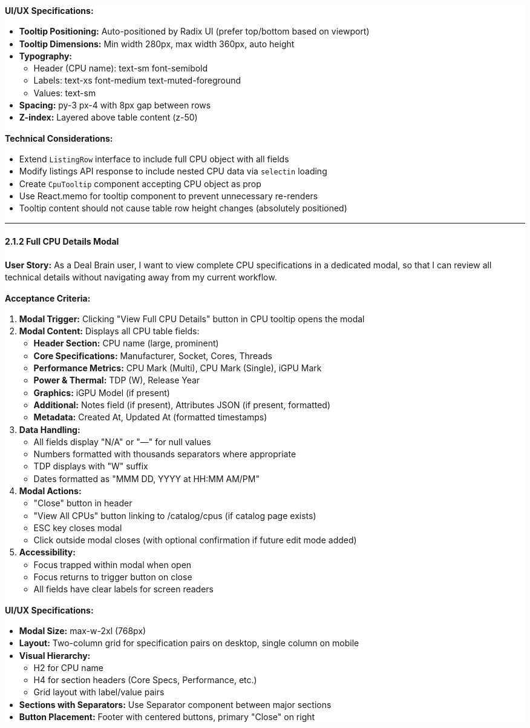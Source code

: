 **UI/UX Specifications:**
- **Tooltip Positioning:** Auto-positioned by Radix UI (prefer top/bottom based on viewport)
- **Tooltip Dimensions:** Min width 280px, max width 360px, auto height
- **Typography:**
  - Header (CPU name): text-sm font-semibold
  - Labels: text-xs font-medium text-muted-foreground
  - Values: text-sm
- **Spacing:** py-3 px-4 with 8px gap between rows
- **Z-index:** Layered above table content (z-50)

**Technical Considerations:**
- Extend `ListingRow` interface to include full CPU object with all fields
- Modify listings API response to include nested CPU data via `selectin` loading
- Create `CpuTooltip` component accepting CPU object as prop
- Use React.memo for tooltip component to prevent unnecessary re-renders
- Tooltip content should not cause table row height changes (absolutely positioned)

---

#### 2.1.2 Full CPU Details Modal

**User Story:**
As a Deal Brain user, I want to view complete CPU specifications in a dedicated modal, so that I can review all technical details without navigating away from my current workflow.

**Acceptance Criteria:**
1. **Modal Trigger:** Clicking "View Full CPU Details" button in CPU tooltip opens the modal
2. **Modal Content:** Displays all CPU table fields:
   - **Header Section:** CPU name (large, prominent)
   - **Core Specifications:** Manufacturer, Socket, Cores, Threads
   - **Performance Metrics:** CPU Mark (Multi), CPU Mark (Single), iGPU Mark
   - **Power & Thermal:** TDP (W), Release Year
   - **Graphics:** iGPU Model (if present)
   - **Additional:** Notes field (if present), Attributes JSON (if present, formatted)
   - **Metadata:** Created At, Updated At (formatted timestamps)
3. **Data Handling:**
   - All fields display "N/A" or "—" for null values
   - Numbers formatted with thousands separators where appropriate
   - TDP displays with "W" suffix
   - Dates formatted as "MMM DD, YYYY at HH:MM AM/PM"
4. **Modal Actions:**
   - "Close" button in header
   - "View All CPUs" button linking to /catalog/cpus (if catalog page exists)
   - ESC key closes modal
   - Click outside modal closes (with optional confirmation if future edit mode added)
5. **Accessibility:**
   - Focus trapped within modal when open
   - Focus returns to trigger button on close
   - All fields have clear labels for screen readers

**UI/UX Specifications:**
- **Modal Size:** max-w-2xl (768px)
- **Layout:** Two-column grid for specification pairs on desktop, single column on mobile
- **Visual Hierarchy:**
  - H2 for CPU name
  - H4 for section headers (Core Specs, Performance, etc.)
  - Grid layout with label/value pairs
- **Sections with Separators:** Use Separator component between major sections
- **Button Placement:** Footer with centered buttons, primary "Close" on right
